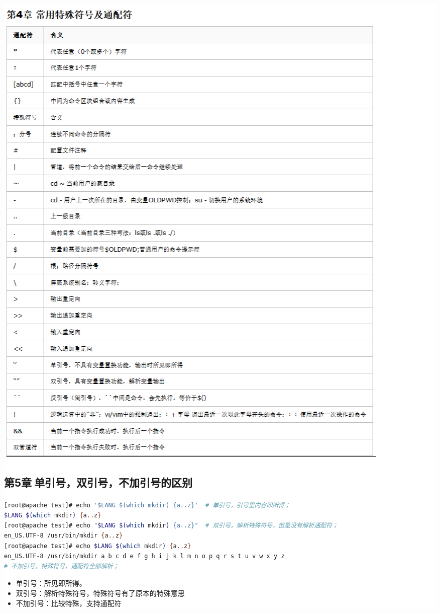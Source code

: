 ![常用特殊符号及通配符](images/常用特殊符号及通配符.png)


## 第5章 单引号，双引号，不加引号的区别

```bash
[root@apache test]# echo '$LANG $(which mkdir) {a..z}'  # 单引号，引号里内容即所得；
$LANG $(which mkdir) {a..z}
[root@apache test]# echo "$LANG $(which mkdir) {a..z}"  # 双引号，解析特殊符号，但是没有解析通配符；
en_US.UTF-8 /usr/bin/mkdir {a..z}
[root@apache test]# echo $LANG $(which mkdir) {a..z}
en_US.UTF-8 /usr/bin/mkdir a b c d e f g h i j k l m n o p q r s t u v w x y z
# 不加引号，特殊符号，通配符全部解析；
```

* 单引号：所见即所得。
* 双引号：解析特殊符号，特殊符号有了原本的特殊意思
* 不加引号：比较特殊，支持通配符
